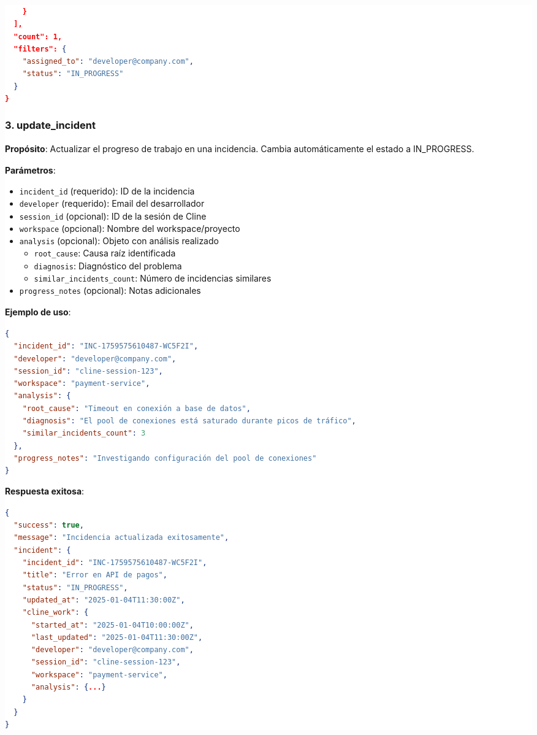 ```json
    }
  ],
  "count": 1,
  "filters": {
    "assigned_to": "developer@company.com",
    "status": "IN_PROGRESS"
  }
}
```

### 3. update_incident

**Propósito**: Actualizar el progreso de trabajo en una incidencia. Cambia automáticamente el estado a IN_PROGRESS.

**Parámetros**:
- `incident_id` (requerido): ID de la incidencia
- `developer` (requerido): Email del desarrollador
- `session_id` (opcional): ID de la sesión de Cline
- `workspace` (opcional): Nombre del workspace/proyecto
- `analysis` (opcional): Objeto con análisis realizado
  - `root_cause`: Causa raíz identificada
  - `diagnosis`: Diagnóstico del problema
  - `similar_incidents_count`: Número de incidencias similares
- `progress_notes` (opcional): Notas adicionales

**Ejemplo de uso**:
```json
{
  "incident_id": "INC-1759575610487-WC5F2I",
  "developer": "developer@company.com",
  "session_id": "cline-session-123",
  "workspace": "payment-service",
  "analysis": {
    "root_cause": "Timeout en conexión a base de datos",
    "diagnosis": "El pool de conexiones está saturado durante picos de tráfico",
    "similar_incidents_count": 3
  },
  "progress_notes": "Investigando configuración del pool de conexiones"
}
```

**Respuesta exitosa**:
```json
{
  "success": true,
  "message": "Incidencia actualizada exitosamente",
  "incident": {
    "incident_id": "INC-1759575610487-WC5F2I",
    "title": "Error en API de pagos",
    "status": "IN_PROGRESS",
    "updated_at": "2025-01-04T11:30:00Z",
    "cline_work": {
      "started_at": "2025-01-04T10:00:00Z",
      "last_updated": "2025-01-04T11:30:00Z",
      "developer": "developer@company.com",
      "session_id": "cline-session-123",
      "workspace": "payment-service",
      "analysis": {...}
    }
  }
}
```
